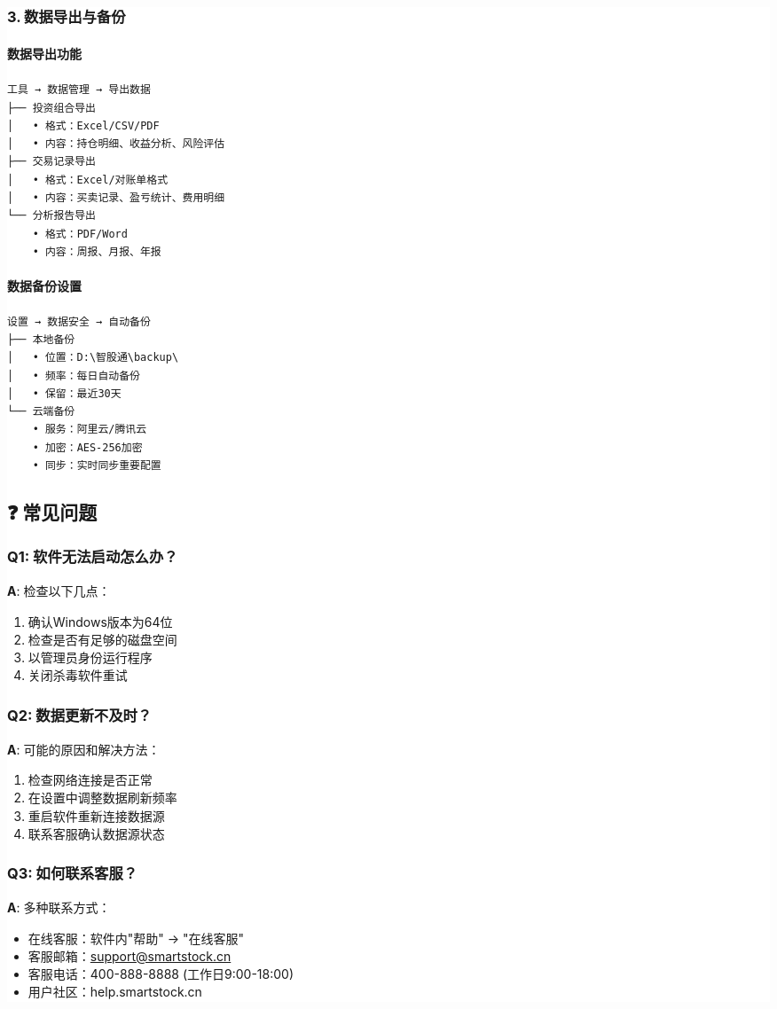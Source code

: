 ### 3. 数据导出与备份

#### 数据导出功能
```
工具 → 数据管理 → 导出数据
├── 投资组合导出
│   • 格式：Excel/CSV/PDF
│   • 内容：持仓明细、收益分析、风险评估
├── 交易记录导出
│   • 格式：Excel/对账单格式
│   • 内容：买卖记录、盈亏统计、费用明细
└── 分析报告导出
    • 格式：PDF/Word
    • 内容：周报、月报、年报
```

#### 数据备份设置
```
设置 → 数据安全 → 自动备份
├── 本地备份
│   • 位置：D:\智股通\backup\
│   • 频率：每日自动备份
│   • 保留：最近30天
└── 云端备份
    • 服务：阿里云/腾讯云
    • 加密：AES-256加密
    • 同步：实时同步重要配置
```

## ❓ 常见问题

### Q1: 软件无法启动怎么办？
**A**: 检查以下几点：
1. 确认Windows版本为64位
2. 检查是否有足够的磁盘空间
3. 以管理员身份运行程序
4. 关闭杀毒软件重试

### Q2: 数据更新不及时？
**A**: 可能的原因和解决方法：
1. 检查网络连接是否正常
2. 在设置中调整数据刷新频率
3. 重启软件重新连接数据源
4. 联系客服确认数据源状态

### Q3: 如何联系客服？
**A**: 多种联系方式：
- 在线客服：软件内"帮助" → "在线客服"
- 客服邮箱：support@smartstock.cn
- 客服电话：400-888-8888 (工作日9:00-18:00)
- 用户社区：help.smartstock.cn
